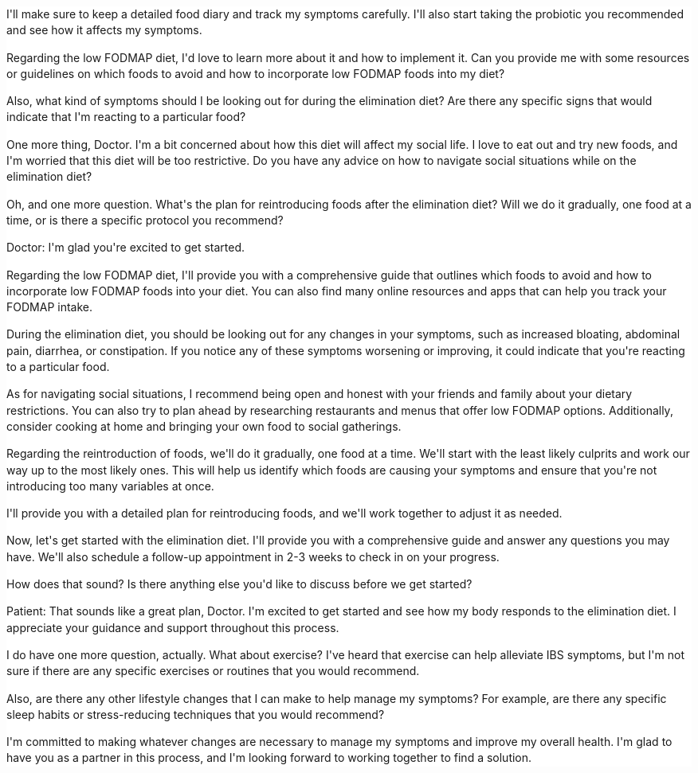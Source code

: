 I'll make sure to keep a detailed food diary and track my symptoms carefully. I'll also start taking the probiotic you recommended and see how it affects my symptoms.

Regarding the low FODMAP diet, I'd love to learn more about it and how to implement it. Can you provide me with some resources or guidelines on which foods to avoid and how to incorporate low FODMAP foods into my diet?

Also, what kind of symptoms should I be looking out for during the elimination diet? Are there any specific signs that would indicate that I'm reacting to a particular food?

One more thing, Doctor. I'm a bit concerned about how this diet will affect my social life. I love to eat out and try new foods, and I'm worried that this diet will be too restrictive. Do you have any advice on how to navigate social situations while on the elimination diet?

Oh, and one more question. What's the plan for reintroducing foods after the elimination diet? Will we do it gradually, one food at a time, or is there a specific protocol you recommend?

Doctor: I'm glad you're excited to get started.

Regarding the low FODMAP diet, I'll provide you with a comprehensive guide that outlines which foods to avoid and how to incorporate low FODMAP foods into your diet. You can also find many online resources and apps that can help you track your FODMAP intake.

During the elimination diet, you should be looking out for any changes in your symptoms, such as increased bloating, abdominal pain, diarrhea, or constipation. If you notice any of these symptoms worsening or improving, it could indicate that you're reacting to a particular food.

As for navigating social situations, I recommend being open and honest with your friends and family about your dietary restrictions. You can also try to plan ahead by researching restaurants and menus that offer low FODMAP options. Additionally, consider cooking at home and bringing your own food to social gatherings.

Regarding the reintroduction of foods, we'll do it gradually, one food at a time. We'll start with the least likely culprits and work our way up to the most likely ones. This will help us identify which foods are causing your symptoms and ensure that you're not introducing too many variables at once.

I'll provide you with a detailed plan for reintroducing foods, and we'll work together to adjust it as needed.

Now, let's get started with the elimination diet. I'll provide you with a comprehensive guide and answer any questions you may have. We'll also schedule a follow-up appointment in 2-3 weeks to check in on your progress.

How does that sound? Is there anything else you'd like to discuss before we get started?

Patient: That sounds like a great plan, Doctor. I'm excited to get started and see how my body responds to the elimination diet. I appreciate your guidance and support throughout this process.

I do have one more question, actually. What about exercise? I've heard that exercise can help alleviate IBS symptoms, but I'm not sure if there are any specific exercises or routines that you would recommend.

Also, are there any other lifestyle changes that I can make to help manage my symptoms? For example, are there any specific sleep habits or stress-reducing techniques that you would recommend?

I'm committed to making whatever changes are necessary to manage my symptoms and improve my overall health. I'm glad to have you as a partner in this process, and I'm looking forward to working together to find a solution.
